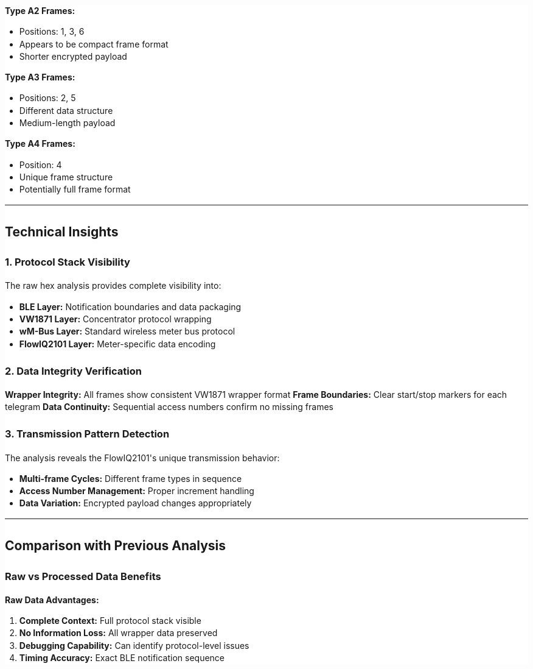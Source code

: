 **Type A2 Frames:**
- Positions: 1, 3, 6
- Appears to be compact frame format
- Shorter encrypted payload

**Type A3 Frames:**
- Positions: 2, 5
- Different data structure
- Medium-length payload

**Type A4 Frames:**
- Position: 4
- Unique frame structure
- Potentially full frame format

---

## Technical Insights

### 1. Protocol Stack Visibility

The raw hex analysis provides complete visibility into:
- **BLE Layer:** Notification boundaries and data packaging
- **VW1871 Layer:** Concentrator protocol wrapping
- **wM-Bus Layer:** Standard wireless meter bus protocol
- **FlowIQ2101 Layer:** Meter-specific data encoding

### 2. Data Integrity Verification

**Wrapper Integrity:** All frames show consistent VW1871 wrapper format
**Frame Boundaries:** Clear start/stop markers for each telegram
**Data Continuity:** Sequential access numbers confirm no missing frames

### 3. Transmission Pattern Detection

The analysis reveals the FlowIQ2101's unique transmission behavior:
- **Multi-frame Cycles:** Different frame types in sequence
- **Access Number Management:** Proper increment handling
- **Data Variation:** Encrypted payload changes appropriately

---

## Comparison with Previous Analysis

### Raw vs Processed Data Benefits

**Raw Data Advantages:**
1. **Complete Context:** Full protocol stack visible
2. **No Information Loss:** All wrapper data preserved
3. **Debugging Capability:** Can identify protocol-level issues
4. **Timing Accuracy:** Exact BLE notification sequence
